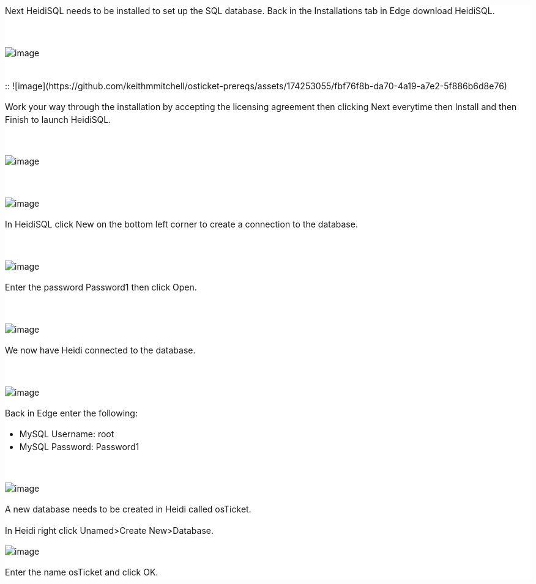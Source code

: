 Next HeidiSQL needs to be installed to set up the SQL database.  Back in the Installations tab in Edge download HeidiSQL.

<br/>

![image](https://github.com/keithmmitchell/osticket-prereqs/assets/174253055/c11fb077-ea9a-46f9-9a51-90735596809d)

<br />
::
![image](https://github.com/keithmmitchell/osticket-prereqs/assets/174253055/fbf76f8b-da70-4a19-a7e2-5f886b6d8e76)

Work your way through the installation by accepting the licensing agreement then clicking Next everytime then Install and then Finish to launch HeidiSQL.

<br />

![image](https://github.com/keithmmitchell/osticket-prereqs/assets/174253055/8cd59fe2-7dce-406c-84d0-40b06ce630fa)

<br />

![image](https://github.com/keithmmitchell/osticket-prereqs/assets/174253055/1572b50a-d170-448a-b662-04750ed0838d)

In HeidiSQL click New on the bottom left corner to create a connection to the database.

<br />

![image](https://github.com/keithmmitchell/osticket-prereqs/assets/174253055/8c8a8994-f64b-4843-af31-9fc909ee8ed4)

Enter the password Password1 then click Open.

<br />

![image](https://github.com/keithmmitchell/osticket-prereqs/assets/174253055/844e2c0c-13c3-4d07-91c3-f7c48baf3184)

We now have Heidi connected to the database.

<br />

![image](https://github.com/keithmmitchell/osticket-prereqs/assets/174253055/97f98920-d613-44d0-a476-ad86c24a7041)

Back in Edge enter the following:

- MySQL Username: root
- MySQL Password: Password1

<br />

![image](https://github.com/keithmmitchell/osticket-prereqs/assets/174253055/40fb0c07-50e9-4f82-99be-b7da1a0c8e64)

A new database needs to be created in Heidi called osTicket.  

In Heidi right click Unamed>Create New>Database.

![image](https://github.com/keithmmitchell/osticket-prereqs/assets/174253055/70d29044-8b5c-4083-a8eb-c7f5cdfed710)

Enter the name osTicket and click OK.
